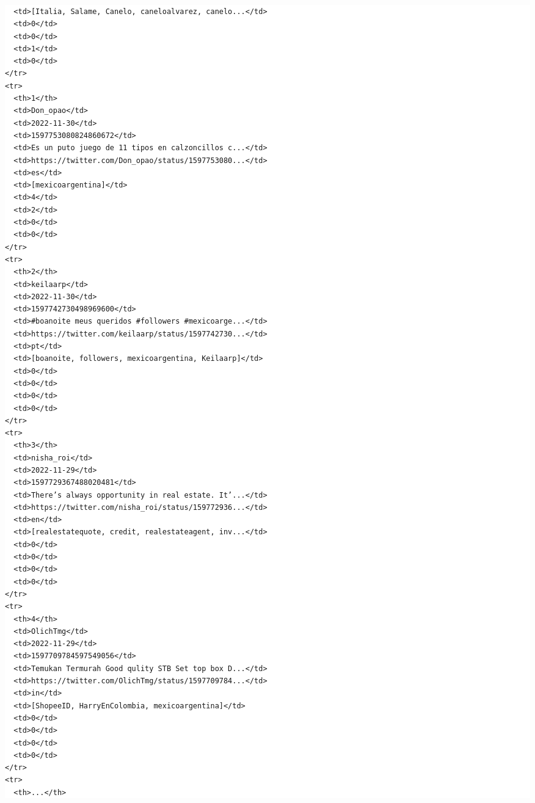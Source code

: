       <td>[Italia, Salame, Canelo, caneloalvarez, canelo...</td>
      <td>0</td>
      <td>0</td>
      <td>1</td>
      <td>0</td>
    </tr>
    <tr>
      <th>1</th>
      <td>Don_opao</td>
      <td>2022-11-30</td>
      <td>1597753080824860672</td>
      <td>Es un puto juego de 11 tipos en calzoncillos c...</td>
      <td>https://twitter.com/Don_opao/status/1597753080...</td>
      <td>es</td>
      <td>[mexicoargentina]</td>
      <td>4</td>
      <td>2</td>
      <td>0</td>
      <td>0</td>
    </tr>
    <tr>
      <th>2</th>
      <td>keilaarp</td>
      <td>2022-11-30</td>
      <td>1597742730498969600</td>
      <td>#boanoite meus queridos #followers #mexicoarge...</td>
      <td>https://twitter.com/keilaarp/status/1597742730...</td>
      <td>pt</td>
      <td>[boanoite, followers, mexicoargentina, Keilaarp]</td>
      <td>0</td>
      <td>0</td>
      <td>0</td>
      <td>0</td>
    </tr>
    <tr>
      <th>3</th>
      <td>nisha_roi</td>
      <td>2022-11-29</td>
      <td>1597729367488020481</td>
      <td>There’s always opportunity in real estate. It’...</td>
      <td>https://twitter.com/nisha_roi/status/159772936...</td>
      <td>en</td>
      <td>[realestatequote, credit, realestateagent, inv...</td>
      <td>0</td>
      <td>0</td>
      <td>0</td>
      <td>0</td>
    </tr>
    <tr>
      <th>4</th>
      <td>OlichTmg</td>
      <td>2022-11-29</td>
      <td>1597709784597549056</td>
      <td>Temukan Termurah Good qulity STB Set top box D...</td>
      <td>https://twitter.com/OlichTmg/status/1597709784...</td>
      <td>in</td>
      <td>[ShopeeID, HarryEnColombia, mexicoargentina]</td>
      <td>0</td>
      <td>0</td>
      <td>0</td>
      <td>0</td>
    </tr>
    <tr>
      <th>...</th>